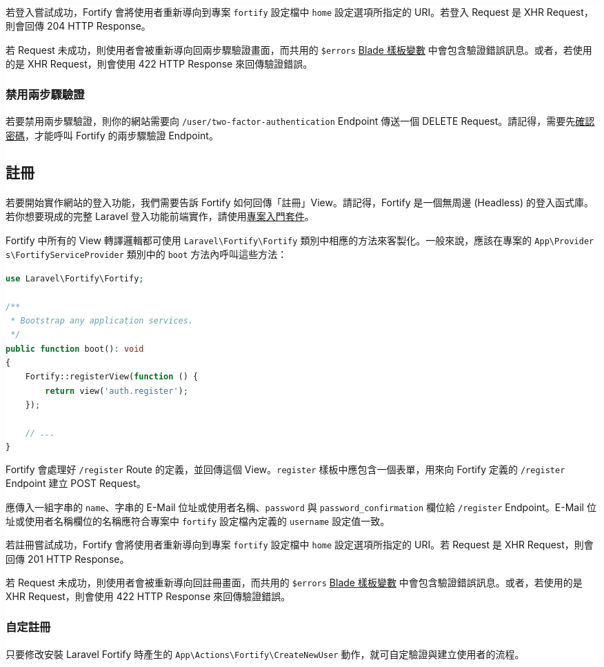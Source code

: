 若登入嘗試成功，Fortify 會將使用者重新導向到專案 `fortify` 設定檔中 `home` 設定選項所指定的 URI。若登入 Request 是 XHR Request，則會回傳 204 HTTP Response。

若 Request 未成功，則使用者會被重新導向回兩步驟驗證畫面，而共用的 `$errors` [Blade 樣板變數](/docs/{{version}}/validation#quick-displaying-the-validation-errors) 中會包含驗證錯誤訊息。或者，若使用的是 XHR Request，則會使用 422 HTTP Response 來回傳驗證錯誤。

<a name="disabling-two-factor-authentication"></a>

### 禁用兩步驟驗證

若要禁用兩步驟驗證，則你的網站需要向 `/user/two-factor-authentication` Endpoint 傳送一個 DELETE Request。請記得，需要先[確認密碼](#password-confirmation)，才能呼叫 Fortify 的兩步驟驗證 Endpoint。

<a name="registration"></a>

## 註冊

若要開始實作網站的登入功能，我們需要告訴 Fortify 如何回傳「註冊」View。請記得，Fortify 是一個無周邊 (Headless) 的登入函式庫。若你想要現成的完整 Laravel 登入功能前端實作，請使用[專案入門套件](/docs/{{version}}/starter-kits)。

Fortify 中所有的 View 轉譯邏輯都可使用 `Laravel\Fortify\Fortify` 類別中相應的方法來客製化。一般來說，應該在專案的 `App\Providers\FortifyServiceProvider` 類別中的 `boot` 方法內呼叫這些方法：

```php
use Laravel\Fortify\Fortify;

/**
 * Bootstrap any application services.
 */
public function boot(): void
{
    Fortify::registerView(function () {
        return view('auth.register');
    });

    // ...
}
```
Fortify 會處理好 `/register` Route 的定義，並回傳這個 View。`register` 樣板中應包含一個表單，用來向 Fortify 定義的 `/register` Endpoint 建立 POST Request。

應傳入一組字串的 `name`、字串的 E-Mail 位址或使用者名稱、`password` 與 `password_confirmation` 欄位給 `/register` Endpoint。E-Mail 位址或使用者名稱欄位的名稱應符合專案中 `fortify` 設定檔內定義的 `username` 設定值一致。

若註冊嘗試成功，Fortify 會將使用者重新導向到專案 `fortify` 設定檔中 `home` 設定選項所指定的 URI。若 Request 是 XHR Request，則會回傳 201 HTTP Response。

若 Request 未成功，則使用者會被重新導向回註冊畫面，而共用的 `$errors` [Blade 樣板變數](/docs/{{version}}/validation#quick-displaying-the-validation-errors) 中會包含驗證錯誤訊息。或者，若使用的是 XHR Request，則會使用 422 HTTP Response 來回傳驗證錯誤。

<a name="customizing-registration"></a>

### 自定註冊

只要修改安裝 Laravel Fortify 時產生的 `App\Actions\Fortify\CreateNewUser` 動作，就可自定驗證與建立使用者的流程。
